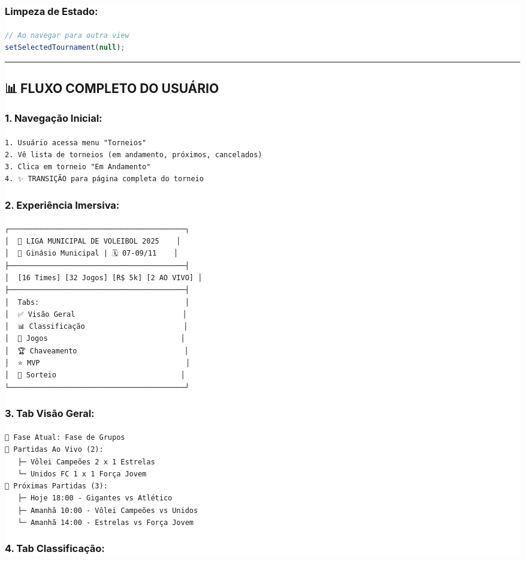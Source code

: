 ### **Limpeza de Estado:**

```typescript
// Ao navegar para outra view
setSelectedTournament(null);
```

---

## 📊 FLUXO COMPLETO DO USUÁRIO

### **1. Navegação Inicial:**

```
1. Usuário acessa menu "Torneios"
2. Vê lista de torneios (em andamento, próximos, cancelados)
3. Clica em torneio "Em Andamento"
4. ✨ TRANSIÇÃO para página completa do torneio
```

### **2. Experiência Imersiva:**

```
┌─────────────────────────────────────────┐
│  🏐 LIGA MUNICIPAL DE VOLEIBOL 2025    │
│  📍 Ginásio Municipal | 🗓 07-09/11    │
├─────────────────────────────────────────┤
│  [16 Times] [32 Jogos] [R$ 5k] [2 AO VIVO] │
├─────────────────────────────────────────┤
│  Tabs:                                  │
│  ✅ Visão Geral                         │
│  📊 Classificação                       │
│  📅 Jogos                               │
│  🏆 Chaveamento                         │
│  ⭐ MVP                                  │
│  🎲 Sorteio                             │
└─────────────────────────────────────────┘
```

### **3. Tab Visão Geral:**

```
📌 Fase Atual: Fase de Grupos
🔴 Partidas Ao Vivo (2):
   ├─ Vôlei Campeões 2 x 1 Estrelas
   └─ Unidos FC 1 x 1 Força Jovem
📅 Próximas Partidas (3):
   ├─ Hoje 18:00 - Gigantes vs Atlético
   ├─ Amanhã 10:00 - Vôlei Campeões vs Unidos
   └─ Amanhã 14:00 - Estrelas vs Força Jovem
```

### **4. Tab Classificação:**
